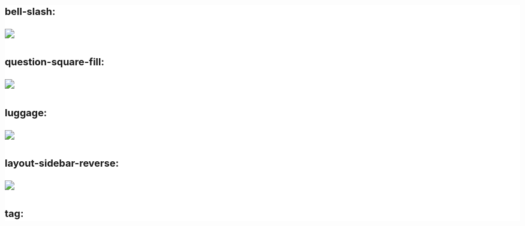 <h3>bell-slash:</h3>
<img width="128" src="https://raw.githubusercontent.com/HeronErin/Bootstrap-Icons-Auto-convert/main/docs/bell-slash/128.png">
<br>
<h3>question-square-fill:</h3>
<img width="128" src="https://raw.githubusercontent.com/HeronErin/Bootstrap-Icons-Auto-convert/main/docs/question-square-fill/128.png">
<br>
<h3>luggage:</h3>
<img width="128" src="https://raw.githubusercontent.com/HeronErin/Bootstrap-Icons-Auto-convert/main/docs/luggage/128.png">
<br>
<h3>layout-sidebar-reverse:</h3>
<img width="128" src="https://raw.githubusercontent.com/HeronErin/Bootstrap-Icons-Auto-convert/main/docs/layout-sidebar-reverse/128.png">
<br>
<h3>tag:</h3>
